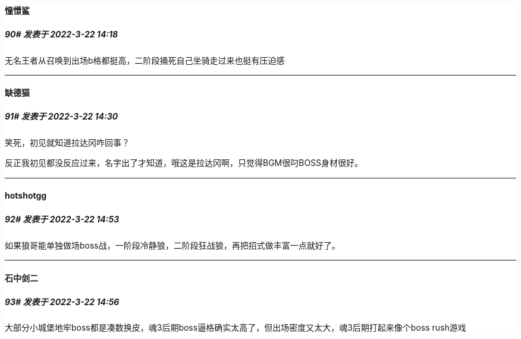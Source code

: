 ####  憧憬鲨  
##### 90#       发表于 2022-3-22 14:18

无名王者从召唤到出场b格都挺高，二阶段捅死自己坐骑走过来也挺有压迫感



*****

####  缺德猫  
##### 91#       发表于 2022-3-22 14:30

笑死，初见就知道拉达冈咋回事？

反正我初见都没反应过来，名字出了才知道，哦这是拉达冈啊，只觉得BGM很叼BOSS身材很好。



*****

####  hotshotgg  
##### 92#       发表于 2022-3-22 14:53

如果狼哥能单独做场boss战，一阶段冷静狼，二阶段狂战狼，再把招式做丰富一点就好了。

*****

####  石中剑二  
##### 93#       发表于 2022-3-22 14:56

大部分小城堡地牢boss都是凑数换皮，魂3后期boss逼格确实太高了，但出场密度又太大，魂3后期打起来像个boss rush游戏

